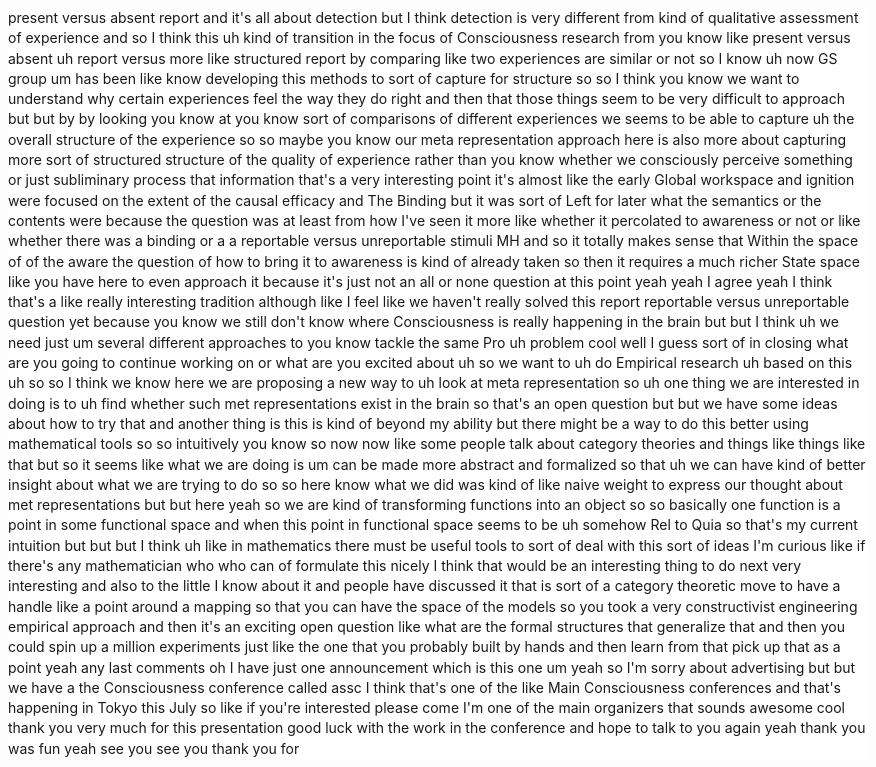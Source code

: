present versus absent report and it's all about detection but I think detection is very different from kind of qualitative assessment of experience and so I think this uh kind of transition in the focus of Consciousness research from you know like present versus absent uh report versus more like structured report by comparing like two experiences are similar or not so I know uh now GS group um has been like know developing this methods to sort of capture for structure so so I think you know we want to understand why certain experiences feel the way they do right and then that those things seem to be very difficult to approach but but by by looking you know at you know sort of comparisons of different experiences we seems to be able to capture uh the overall structure of the experience so so maybe you know our meta representation approach here is also more about capturing more sort of structured structure of the quality of experience rather than you know whether we consciously perceive something or just subliminary process that information that's a very interesting point it's almost like the early Global workspace and ignition were focused on the extent of the causal efficacy and The Binding but it was sort of Left for later what the semantics or the contents were because the question was at least from how I've seen it more like whether it percolated to awareness or not or like whether there was a binding or a a reportable versus unreportable stimuli MH and so it totally makes sense that Within the space of of the aware the question of how to bring it to awareness is kind of already taken so then it requires a much richer State space like you have here to even approach it because it's just not an all or none question at this point yeah yeah I agree yeah I think that's a like really interesting tradition although like I feel like we haven't really solved this report reportable versus unreportable question yet because you know we still don't know where Consciousness is really happening in the brain but but I think uh we need just um several different approaches to you know tackle the same Pro uh problem cool well I guess sort of in closing what are you going to continue working on or what are you excited about uh so we want to uh do Empirical research uh based on this uh so so I think we know here we are proposing a new way to uh look at meta representation so uh one thing we are interested in doing is to uh find whether such met representations exist in the brain so that's an open question but but we have some ideas about how to try that and another thing is this is kind of beyond my ability but there might be a way to do this better using mathematical tools so so intuitively you know so now now like some people talk about category theories and things like things like that but so it seems like what we are doing is um can be made more abstract and formalized so that uh we can have kind of better insight about what we are trying to do so so here know what we did was kind of like naive weight to express our thought about met representations but but here yeah so we are kind of transforming functions into an object so so basically one function is a point in some functional space and when this point in functional space seems to be uh somehow Rel to Quia so that's my current intuition but but but I think uh like in mathematics there must be useful tools to sort of deal with this sort of ideas I'm curious like if there's any mathematician who who can of formulate this nicely I think that would be an interesting thing to do next very interesting and also to the little I know about it and people have discussed it that is sort of a category theoretic move to have a handle like a point around a mapping so that you can have the space of the models so you took a very constructivist engineering empirical approach and then it's an exciting open question like what are the formal structures that generalize that and then you could spin up a million experiments just like the one that you probably built by hands and then learn from that pick up that as a point yeah any last comments oh I have just one announcement which is this one um yeah so I'm sorry about advertising but but we have a the Consciousness conference called assc I think that's one of the like Main Consciousness conferences and that's happening in Tokyo this July so like if you're interested please come I'm one of the main organizers that sounds awesome cool thank you very much for this presentation good luck with the work in the conference and hope to talk to you again yeah thank you was fun yeah see you see you thank you for 
